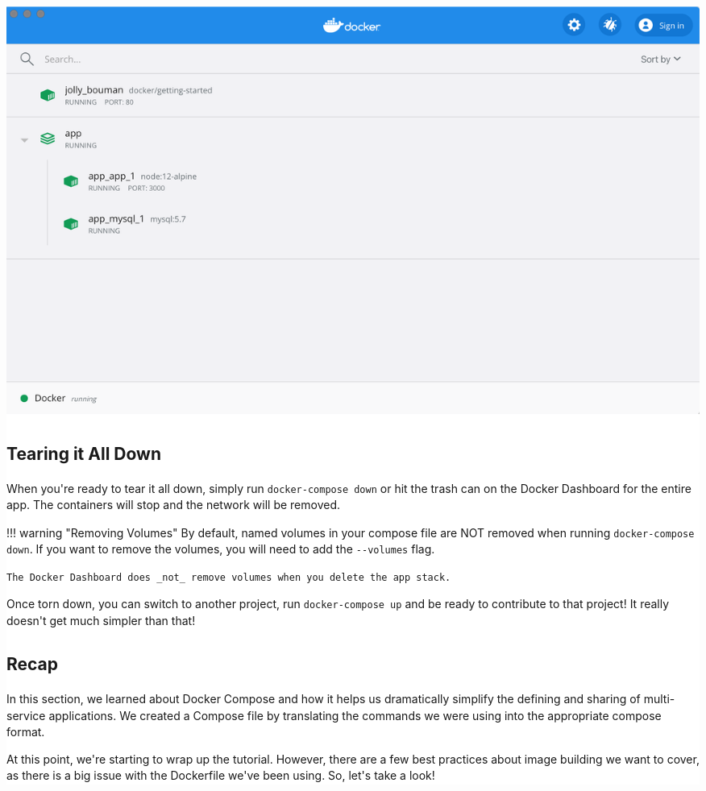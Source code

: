 ![Docker Dashboard with app project expanded](dashboard-app-project-expanded.png)


## Tearing it All Down

When you're ready to tear it all down, simply run `docker-compose down` or hit the trash can on the Docker Dashboard 
for the entire app. The containers will stop and the network will be removed.

!!! warning "Removing Volumes"
    By default, named volumes in your compose file are NOT removed when running `docker-compose down`. If you want to
    remove the volumes, you will need to add the `--volumes` flag.

    The Docker Dashboard does _not_ remove volumes when you delete the app stack.

Once torn down, you can switch to another project, run `docker-compose up` and be ready to contribute to that project! It really
doesn't get much simpler than that!


## Recap

In this section, we learned about Docker Compose and how it helps us dramatically simplify the defining and
sharing of multi-service applications. We created a Compose file by translating the commands we were
using into the appropriate compose format.

At this point, we're starting to wrap up the tutorial. However, there are a few best practices about
image building we want to cover, as there is a big issue with the Dockerfile we've been using. So,
let's take a look!
